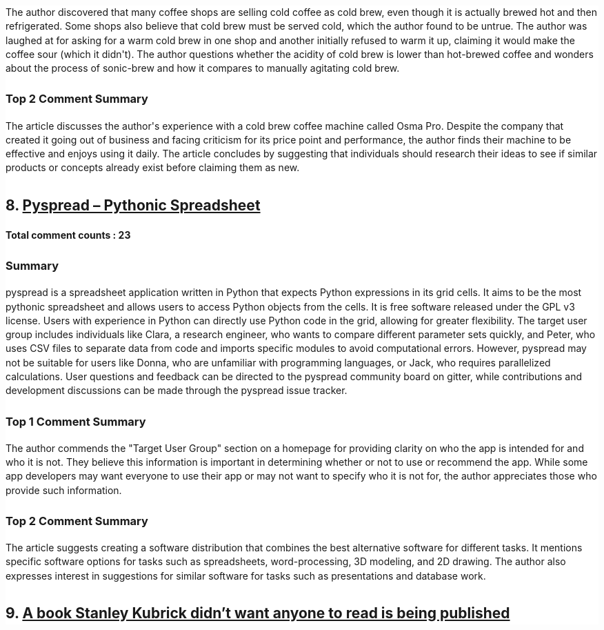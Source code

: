  The author discovered that many coffee shops are selling cold coffee as cold brew, even though it is actually brewed hot and then refrigerated. Some shops also believe that cold brew must be served cold, which the author found to be untrue. The author was laughed at for asking for a warm cold brew in one shop and another initially refused to warm it up, claiming it would make the coffee sour (which it didn't). The author questions whether the acidity of cold brew is lower than hot-brewed coffee and wonders about the process of sonic-brew and how it compares to manually agitating cold brew.

### Top 2 Comment Summary

 The article discusses the author's experience with a cold brew coffee machine called Osma Pro. Despite the company that created it going out of business and facing criticism for its price point and performance, the author finds their machine to be effective and enjoys using it daily. The article concludes by suggesting that individuals should research their ideas to see if similar products or concepts already exist before claiming them as new.

## 8. [Pyspread – Pythonic Spreadsheet](https://news.ycombinator.com/item?id=40284219)

**Total comment counts : 23**

### Summary

 pyspread is a spreadsheet application written in Python that expects Python expressions in its grid cells. It aims to be the most pythonic spreadsheet and allows users to access Python objects from the cells. It is free software released under the GPL v3 license. Users with experience in Python can directly use Python code in the grid, allowing for greater flexibility. The target user group includes individuals like Clara, a research engineer, who wants to compare different parameter sets quickly, and Peter, who uses CSV files to separate data from code and imports specific modules to avoid computational errors. However, pyspread may not be suitable for users like Donna, who are unfamiliar with programming languages, or Jack, who requires parallelized calculations. User questions and feedback can be directed to the pyspread community board on gitter, while contributions and development discussions can be made through the pyspread issue tracker.

### Top 1 Comment Summary

 The author commends the "Target User Group" section on a homepage for providing clarity on who the app is intended for and who it is not. They believe this information is important in determining whether or not to use or recommend the app. While some app developers may want everyone to use their app or may not want to specify who it is not for, the author appreciates those who provide such information.

### Top 2 Comment Summary

 The article suggests creating a software distribution that combines the best alternative software for different tasks. It mentions specific software options for tasks such as spreadsheets, word-processing, 3D modeling, and 2D drawing. The author also expresses interest in suggestions for similar software for tasks such as presentations and database work.

## 9. [A book Stanley Kubrick didn’t want anyone to read is being published](https://news.ycombinator.com/item?id=40264091)
